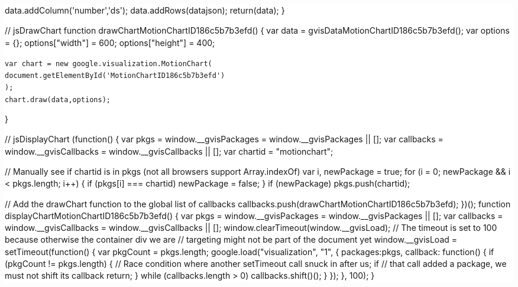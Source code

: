 data.addColumn('number','ds');
data.addRows(datajson);
return(data);
}
 
// jsDrawChart
function drawChartMotionChartID186c5b7b3efd() {
var data = gvisDataMotionChartID186c5b7b3efd();
var options = {};
options["width"] =    600;
options["height"] =    400;

    var chart = new google.visualization.MotionChart(
    document.getElementById('MotionChartID186c5b7b3efd')
    );
    chart.draw(data,options);
    

}
  
 
// jsDisplayChart
(function() {
var pkgs = window.__gvisPackages = window.__gvisPackages || [];
var callbacks = window.__gvisCallbacks = window.__gvisCallbacks || [];
var chartid = "motionchart";
  
// Manually see if chartid is in pkgs (not all browsers support Array.indexOf)
var i, newPackage = true;
for (i = 0; newPackage && i < pkgs.length; i++) {
if (pkgs[i] === chartid)
newPackage = false;
}
if (newPackage)
  pkgs.push(chartid);
  
// Add the drawChart function to the global list of callbacks
callbacks.push(drawChartMotionChartID186c5b7b3efd);
})();
function displayChartMotionChartID186c5b7b3efd() {
  var pkgs = window.__gvisPackages = window.__gvisPackages || [];
  var callbacks = window.__gvisCallbacks = window.__gvisCallbacks || [];
  window.clearTimeout(window.__gvisLoad);
  // The timeout is set to 100 because otherwise the container div we are
  // targeting might not be part of the document yet
  window.__gvisLoad = setTimeout(function() {
  var pkgCount = pkgs.length;
  google.load("visualization", "1", { packages:pkgs, callback: function() {
  if (pkgCount != pkgs.length) {
  // Race condition where another setTimeout call snuck in after us; if
  // that call added a package, we must not shift its callback
  return;
}
while (callbacks.length > 0)
callbacks.shift()();
} });
}, 100);
}
 